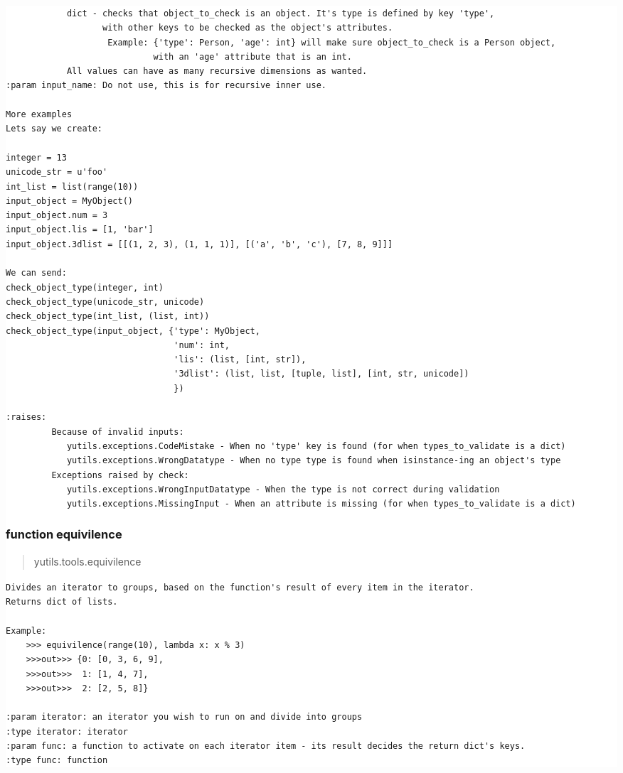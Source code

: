                 dict - checks that object_to_check is an object. It's type is defined by key 'type',
                       with other keys to be checked as the object's attributes.
                        Example: {'type': Person, 'age': int} will make sure object_to_check is a Person object,
                                 with an 'age' attribute that is an int.
                All values can have as many recursive dimensions as wanted.
    :param input_name: Do not use, this is for recursive inner use.

    More examples
    Lets say we create:

    integer = 13
    unicode_str = u'foo'
    int_list = list(range(10))
    input_object = MyObject()
    input_object.num = 3
    input_object.lis = [1, 'bar']
    input_object.3dlist = [[(1, 2, 3), (1, 1, 1)], [('a', 'b', 'c'), [7, 8, 9]]]

    We can send:
    check_object_type(integer, int)
    check_object_type(unicode_str, unicode)
    check_object_type(int_list, (list, int))
    check_object_type(input_object, {'type': MyObject,
                                     'num': int,
                                     'lis': (list, [int, str]),
                                     '3dlist': (list, list, [tuple, list], [int, str, unicode])
                                     })

    :raises:
             Because of invalid inputs:
                yutils.exceptions.CodeMistake - When no 'type' key is found (for when types_to_validate is a dict)
                yutils.exceptions.WrongDatatype - When no type type is found when isinstance-ing an object's type
             Exceptions raised by check:
                yutils.exceptions.WrongInputDatatype - When the type is not correct during validation
                yutils.exceptions.MissingInput - When an attribute is missing (for when types_to_validate is a dict)
    
### function  equivilence
>yutils.tools.equivilence

    Divides an iterator to groups, based on the function's result of every item in the iterator.
    Returns dict of lists.

    Example:
        >>> equivilence(range(10), lambda x: x % 3)
        >>>out>>> {0: [0, 3, 6, 9],
        >>>out>>>  1: [1, 4, 7],
        >>>out>>>  2: [2, 5, 8]}

    :param iterator: an iterator you wish to run on and divide into groups
    :type iterator: iterator
    :param func: a function to activate on each iterator item - its result decides the return dict's keys.
    :type func: function

